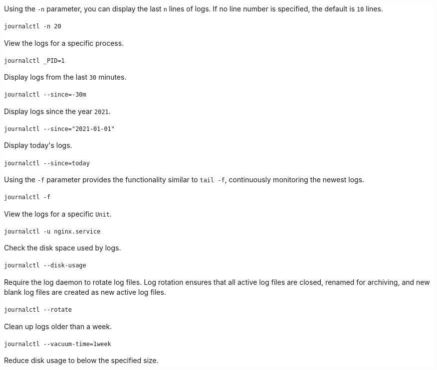 Using the `-n` parameter, you can display the last `n` lines of logs. If no line number is specified, the default is `10` lines.

```shell
journalctl -n 20
```

View the logs for a specific process.

```shell
journalctl _PID=1
```

Display logs from the last `30` minutes.

```shell
journalctl --since=-30m
```

Display logs since the year `2021`.

```shell
journalctl --since="2021-01-01"
```

Display today's logs.

```shell
journalctl --since=today
```

Using the `-f` parameter provides the functionality similar to `tail -f`, continuously monitoring the newest logs.

```shell
journalctl -f
```

View the logs for a specific `Unit`.

```shell
journalctl -u nginx.service
```

Check the disk space used by logs.

```shell
journalctl --disk-usage
```

Require the log daemon to rotate log files. Log rotation ensures that all active log files are closed, renamed for archiving, and new blank log files are created as new active log files.

```shell
journalctl --rotate
```

Clean up logs older than a week.

```shell
journalctl --vacuum-time=1week
```

Reduce disk usage to below the specified size.
